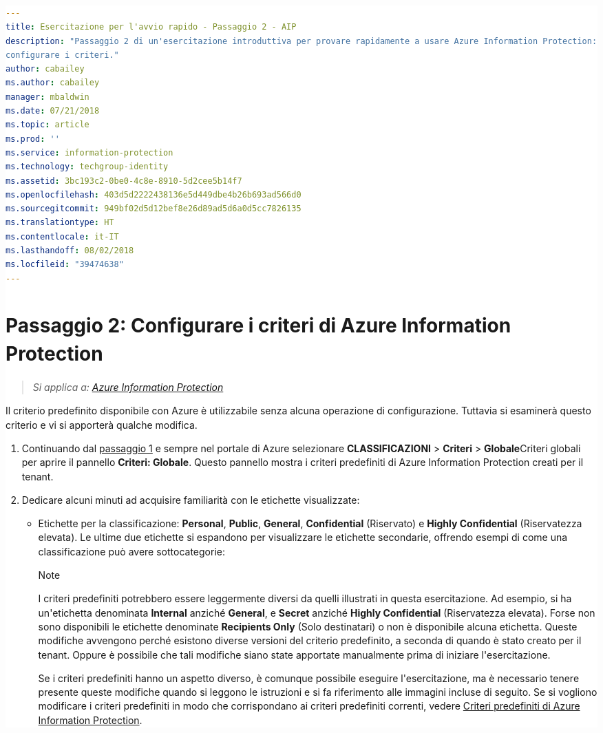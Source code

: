 ```yaml
---
title: Esercitazione per l'avvio rapido - Passaggio 2 - AIP
description: "Passaggio 2 di un'esercitazione introduttiva per provare rapidamente a usare Azure Information Protection: configurare i criteri."
author: cabailey
ms.author: cabailey
manager: mbaldwin
ms.date: 07/21/2018
ms.topic: article
ms.prod: ''
ms.service: information-protection
ms.technology: techgroup-identity
ms.assetid: 3bc193c2-0be0-4c8e-8910-5d2cee5b14f7
ms.openlocfilehash: 403d5d2222438136e5d449dbe4b26b693ad566d0
ms.sourcegitcommit: 949bf02d5d12bef8e26d89ad5d6a0d5cc7826135
ms.translationtype: HT
ms.contentlocale: it-IT
ms.lasthandoff: 08/02/2018
ms.locfileid: "39474638"
---
```

# <a name="step-2-configure-the-azure-information-protection-policy"></a>Passaggio 2: Configurare i criteri di Azure Information Protection

>*Si applica a: [Azure Information Protection](https://azure.microsoft.com/pricing/details/information-protection)*

Il criterio predefinito disponibile con Azure è utilizzabile senza alcuna operazione di configurazione. Tuttavia si esaminerà questo criterio e vi si apporterà qualche modifica.

1. Continuando dal [passaggio 1](infoprotect-tutorial-step1.md) e sempre nel portale di Azure selezionare **CLASSIFICAZIONI** > **Criteri** > **Globale**Criteri globali per aprire il pannello **Criteri: Globale**. Questo pannello mostra i criteri predefiniti di Azure Information Protection creati per il tenant.

2. Dedicare alcuni minuti ad acquisire familiarità con le etichette visualizzate:
    
    - Etichette per la classificazione: **Personal**, **Public**, **General**, **Confidential** (Riservato) e **Highly Confidential** (Riservatezza elevata). Le ultime due etichette si espandono per visualizzare le etichette secondarie, offrendo esempi di come una classificazione può avere sottocategorie:
    
       > [!NOTE]
       > I criteri predefiniti potrebbero essere leggermente diversi da quelli illustrati in questa esercitazione. Ad esempio, si ha un'etichetta denominata **Internal** anziché **General**, e **Secret** anziché **Highly Confidential** (Riservatezza elevata). Forse non sono disponibili le etichette denominate **Recipients Only** (Solo destinatari) o non è disponibile alcuna etichetta. Queste modifiche avvengono perché esistono diverse versioni del criterio predefinito, a seconda di quando è stato creato per il tenant. Oppure è possibile che tali modifiche siano state apportate manualmente prima di iniziare l'esercitazione.
       > 
       > Se i criteri predefiniti hanno un aspetto diverso, è comunque possibile eseguire l'esercitazione, ma è necessario tenere presente queste modifiche quando si leggono le istruzioni e si fa riferimento alle immagini incluse di seguito. Se si vogliono modificare i criteri predefiniti in modo che corrispondano ai criteri predefiniti correnti, vedere [Criteri predefiniti di Azure Information Protection](./deploy-use/configure-policy-default.md).
    